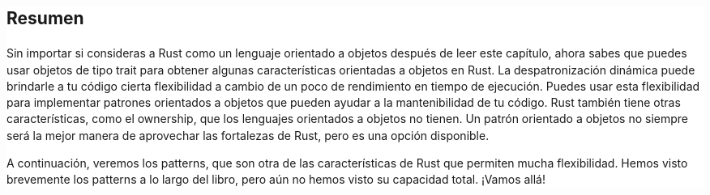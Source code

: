 ## Resumen

Sin importar si consideras a Rust como un lenguaje orientado a objetos después
de leer este capítulo, ahora sabes que puedes usar objetos de tipo trait para
obtener algunas características orientadas a objetos en Rust. La
despatronización dinámica puede brindarle a tu código cierta flexibilidad a
cambio de un poco de rendimiento en tiempo de ejecución. Puedes usar esta
flexibilidad para implementar patrones orientados a objetos que pueden ayudar
a la mantenibilidad de tu código. Rust también tiene otras características,
como el ownership, que los lenguajes orientados a objetos no tienen. Un patrón
orientado a objetos no siempre será la mejor manera de aprovechar las
fortalezas de Rust, pero es una opción disponible.

A continuación, veremos los patterns, que son otra de las características de
Rust que permiten mucha flexibilidad. Hemos visto brevemente los patterns a lo
largo del libro, pero aún no hemos visto su capacidad total. ¡Vamos allá!

[more-info-than-rustc]: ch09-03-to-panic-or-not-to-panic.html#casos-en-los-que-tienes-mas-informacion-que-el-compilador
[macros]: ch20-06-macros.html#macros
